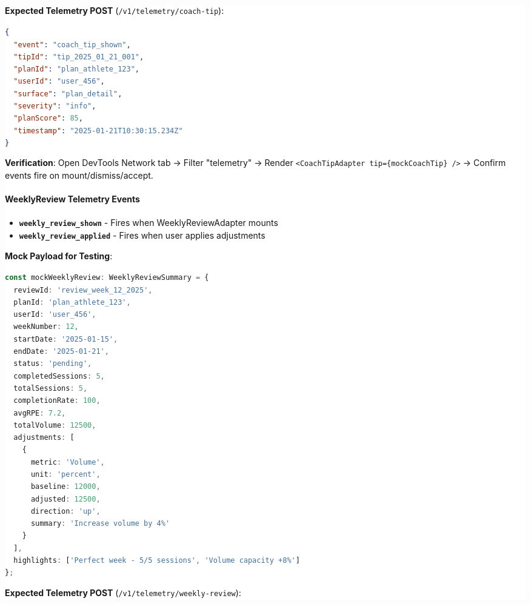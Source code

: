 **Expected Telemetry POST** (`/v1/telemetry/coach-tip`):

```json
{
  "event": "coach_tip_shown",
  "tipId": "tip_2025_01_21_001",
  "planId": "plan_athlete_123",
  "userId": "user_456",
  "surface": "plan_detail",
  "severity": "info",
  "planScore": 85,
  "timestamp": "2025-01-21T10:30:15.234Z"
}
```

**Verification**: Open DevTools Network tab → Filter "telemetry" → Render `<CoachTipAdapter tip={mockCoachTip} />` → Confirm events fire on mount/dismiss/accept.

#### WeeklyReview Telemetry Events

- **`weekly_review_shown`** - Fires when WeeklyReviewAdapter mounts
- **`weekly_review_applied`** - Fires when user applies adjustments

**Mock Payload for Testing**:

```typescript
const mockWeeklyReview: WeeklyReviewSummary = {
  reviewId: 'review_week_12_2025',
  planId: 'plan_athlete_123',
  userId: 'user_456',
  weekNumber: 12,
  startDate: '2025-01-15',
  endDate: '2025-01-21',
  status: 'pending',
  completedSessions: 5,
  totalSessions: 5,
  completionRate: 100,
  avgRPE: 7.2,
  totalVolume: 12500,
  adjustments: [
    {
      metric: 'Volume',
      unit: 'percent',
      baseline: 12000,
      adjusted: 12500,
      direction: 'up',
      summary: 'Increase volume by 4%'
    }
  ],
  highlights: ['Perfect week - 5/5 sessions', 'Volume capacity +8%']
};
```

**Expected Telemetry POST** (`/v1/telemetry/weekly-review`):
